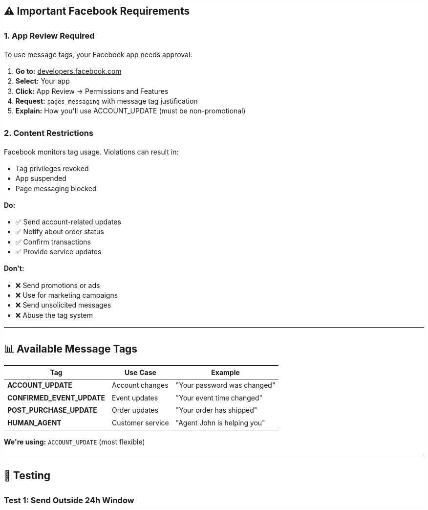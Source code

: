 
## ⚠️ Important Facebook Requirements

### **1. App Review Required**

To use message tags, your Facebook app needs approval:

1. **Go to:** [developers.facebook.com](https://developers.facebook.com)
2. **Select:** Your app
3. **Click:** App Review → Permissions and Features
4. **Request:** `pages_messaging` with message tag justification
5. **Explain:** How you'll use ACCOUNT_UPDATE (must be non-promotional)

### **2. Content Restrictions**

Facebook monitors tag usage. Violations can result in:
- Tag privileges revoked
- App suspended
- Page messaging blocked

**Do:**
- ✅ Send account-related updates
- ✅ Notify about order status
- ✅ Confirm transactions
- ✅ Provide service updates

**Don't:**
- ❌ Send promotions or ads
- ❌ Use for marketing campaigns
- ❌ Send unsolicited messages
- ❌ Abuse the tag system

---

## 📊 Available Message Tags

| Tag | Use Case | Example |
|-----|----------|---------|
| **ACCOUNT_UPDATE** | Account changes | "Your password was changed" |
| **CONFIRMED_EVENT_UPDATE** | Event updates | "Your event time changed" |
| **POST_PURCHASE_UPDATE** | Order updates | "Your order has shipped" |
| **HUMAN_AGENT** | Customer service | "Agent John is helping you" |

**We're using:** `ACCOUNT_UPDATE` (most flexible)

---

## 🧪 Testing

### **Test 1: Send Outside 24h Window**

